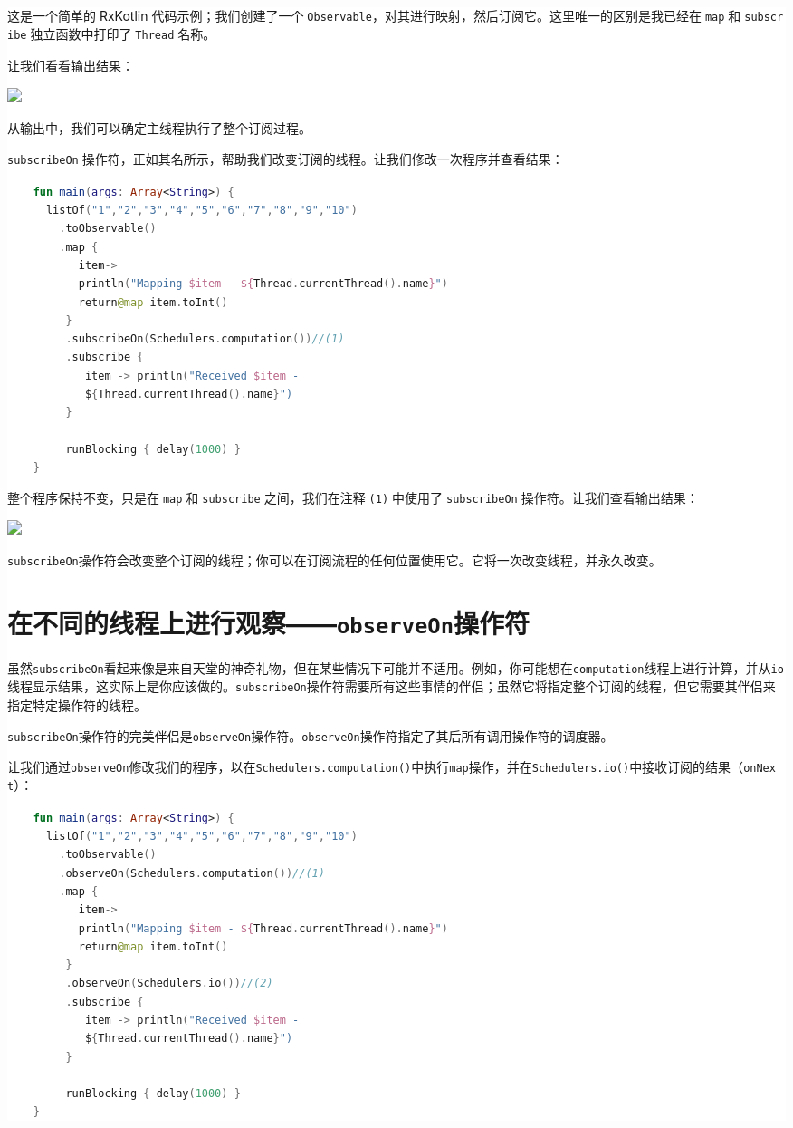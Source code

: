 这是一个简单的 RxKotlin 代码示例；我们创建了一个 `Observable`，对其进行映射，然后订阅它。这里唯一的区别是我已经在 `map` 和 `subscribe` 独立函数中打印了 `Thread` 名称。

让我们看看输出结果：

![](img/baa99960-4bda-454e-be6d-66a998433fd7.jpg)

从输出中，我们可以确定主线程执行了整个订阅过程。

`subscribeOn` 操作符，正如其名所示，帮助我们改变订阅的线程。让我们修改一次程序并查看结果：

```kt
    fun main(args: Array<String>) { 
      listOf("1","2","3","4","5","6","7","8","9","10") 
        .toObservable() 
        .map { 
           item-> 
           println("Mapping $item - ${Thread.currentThread().name}") 
           return@map item.toInt() 
         } 
         .subscribeOn(Schedulers.computation())//(1) 
         .subscribe { 
            item -> println("Received $item - 
            ${Thread.currentThread().name}") 
         } 

         runBlocking { delay(1000) } 
    } 
```

整个程序保持不变，只是在 `map` 和 `subscribe` 之间，我们在注释 `(1)` 中使用了 `subscribeOn` 操作符。让我们查看输出结果：

![](img/440f9c65-9f1a-4eaf-b124-21e413b55ab2.jpg)

`subscribeOn`操作符会改变整个订阅的线程；你可以在订阅流程的任何位置使用它。它将一次改变线程，并永久改变。

# 在不同的线程上进行观察——`observeOn`操作符

虽然`subscribeOn`看起来像是来自天堂的神奇礼物，但在某些情况下可能并不适用。例如，你可能想在`computation`线程上进行计算，并从`io`线程显示结果，这实际上是你应该做的。`subscribeOn`操作符需要所有这些事情的伴侣；虽然它将指定整个订阅的线程，但它需要其伴侣来指定特定操作符的线程。

`subscribeOn`操作符的完美伴侣是`observeOn`操作符。`observeOn`操作符指定了其后所有调用操作符的调度器。

让我们通过`observeOn`修改我们的程序，以在`Schedulers.computation()`中执行`map`操作，并在`Schedulers.io()`中接收订阅的结果（`onNext`）：

```kt
    fun main(args: Array<String>) { 
      listOf("1","2","3","4","5","6","7","8","9","10") 
        .toObservable() 
        .observeOn(Schedulers.computation())//(1) 
        .map { 
           item-> 
           println("Mapping $item - ${Thread.currentThread().name}") 
           return@map item.toInt() 
         } 
         .observeOn(Schedulers.io())//(2) 
         .subscribe { 
            item -> println("Received $item - 
            ${Thread.currentThread().name}") 
         } 

         runBlocking { delay(1000) } 
    } 
```
